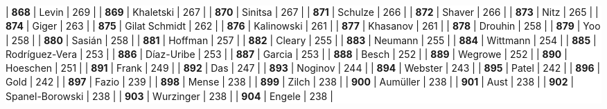 | **868** | Levin                   | 269                  |
| **869** | Khaletski               | 267                  |
| **870** | Sinitsa                 | 267                  |
| **871** | Schulze                 | 266                  |
| **872** | Shaver                  | 266                  |
| **873** | Nitz                    | 265                  |
| **874** | Giger                   | 263                  |
| **875** | Gilat Schmidt           | 262                  |
| **876** | Kalinowski              | 261                  |
| **877** | Khasanov                | 261                  |
| **878** | Drouhin                 | 258                  |
| **879** | Yoo                     | 258                  |
| **880** | Sasián                  | 258                  |
| **881** | Hoffman                 | 257                  |
| **882** | Cleary                  | 255                  |
| **883** | Neumann                 | 255                  |
| **884** | Wittmann                | 254                  |
| **885** | Rodríguez-Vera          | 253                  |
| **886** | Díaz-Uribe              | 253                  |
| **887** | Garcia                  | 253                  |
| **888** | Besch                   | 252                  |
| **889** | Wegrowe                 | 252                  |
| **890** | Hoeschen                | 251                  |
| **891** | Frank                   | 249                  |
| **892** | Das                     | 247                  |
| **893** | Noginov                 | 244                  |
| **894** | Webster                 | 243                  |
| **895** | Patel                   | 242                  |
| **896** | Gold                    | 242                  |
| **897** | Fazio                   | 239                  |
| **898** | Mense                   | 238                  |
| **899** | Zilch                   | 238                  |
| **900** | Aumüller                | 238                  |
| **901** | Aust                    | 238                  |
| **902** | Spanel-Borowski         | 238                  |
| **903** | Wurzinger               | 238                  |
| **904** | Engele                  | 238                  |